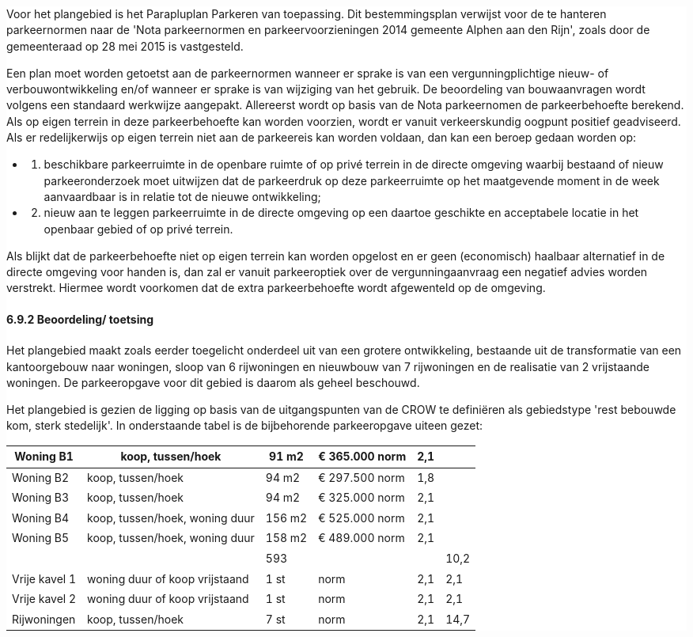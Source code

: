 Voor het plangebied is het Parapluplan Parkeren van toepassing. Dit bestemmingsplan verwijst voor de te hanteren parkeernormen naar de 'Nota parkeernormen en parkeervoorzieningen 2014 gemeente Alphen aan den Rijn', zoals door de gemeenteraad op 28 mei 2015 is vastgesteld.

Een plan moet worden getoetst aan de parkeernormen wanneer er sprake is van een vergunningplichtige nieuw- of verbouwontwikkeling en/of wanneer er sprake is van wijziging van het gebruik. De beoordeling van bouwaanvragen wordt volgens een standaard werkwijze aangepakt. Allereerst wordt op basis van de Nota parkeernomen de parkeerbehoefte berekend. Als op eigen terrein in deze parkeerbehoefte kan worden voorzien, wordt er vanuit verkeerskundig oogpunt positief geadviseerd. Als er redelijkerwijs op eigen terrein niet aan de parkeereis kan worden voldaan, dan kan een beroep gedaan worden op:

- 1. beschikbare parkeerruimte in de openbare ruimte of op privé terrein in de directe omgeving waarbij bestaand of nieuw parkeeronderzoek moet uitwijzen dat de parkeerdruk op deze parkeerruimte op het maatgevende moment in de week aanvaardbaar is in relatie tot de nieuwe ontwikkeling;
- 2. nieuw aan te leggen parkeerruimte in de directe omgeving op een daartoe geschikte en acceptabele locatie in het openbaar gebied of op privé terrein.

Als blijkt dat de parkeerbehoefte niet op eigen terrein kan worden opgelost en er geen (economisch) haalbaar alternatief in de directe omgeving voor handen is, dan zal er vanuit parkeeroptiek over de vergunningaanvraag een negatief advies worden verstrekt. Hiermee wordt voorkomen dat de extra parkeerbehoefte wordt afgewenteld op de omgeving.

#### 6.9.2 Beoordeling/ toetsing

Het plangebied maakt zoals eerder toegelicht onderdeel uit van een grotere ontwikkeling, bestaande uit de transformatie van een kantoorgebouw naar woningen, sloop van 6 rijwoningen en nieuwbouw van 7 rijwoningen en de realisatie van 2 vrijstaande woningen. De parkeeropgave voor dit gebied is daarom als geheel beschouwd.

Het plangebied is gezien de ligging op basis van de uitgangspunten van de CROW te definiëren als gebiedstype 'rest bebouwde kom, sterk stedelijk'. In onderstaande tabel is de bijbehorende parkeeropgave uiteen gezet:

| Woning B1                   | koop, tussen/hoek              | 91 m2  | € 365.000 norm | 2,1 |       |
|-----------------------------|--------------------------------|--------|----------------|-----|-------|
| Woning B2                   | koop, tussen/hoek              | 94 m2  | € 297.500 norm | 1,8 |       |
| Woning B3                   | koop, tussen/hoek              | 94 m2  | € 325.000 norm | 2,1 |       |
| Woning B4                   | koop, tussen/hoek, woning duur | 156 m2 | € 525.000 norm | 2,1 |       |
| Woning B5                   | koop, tussen/hoek, woning duur | 158 m2 | € 489.000 norm | 2,1 |       |
|                             |                                | 593    |                |     | 10,2  |
| Vrije kavel 1               | woning duur of koop vrijstaand | 1 st   | norm           | 2,1 | 2,1   |
| Vrije kavel 2               | woning duur of koop vrijstaand | 1 st   | norm           | 2,1 | 2,1   |
| Rijwoningen                 | koop, tussen/hoek              | 7 st   | norm           | 2,1 | 14,7  |
